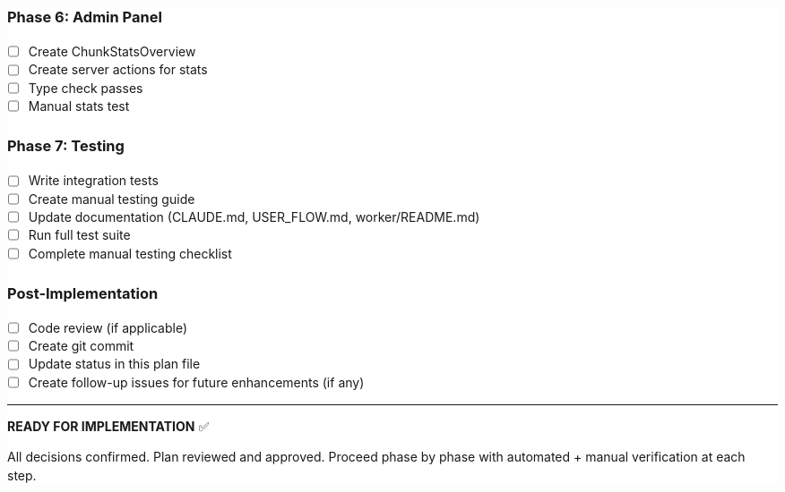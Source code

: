 ### Phase 6: Admin Panel
- [ ] Create ChunkStatsOverview
- [ ] Create server actions for stats
- [ ] Type check passes
- [ ] Manual stats test

### Phase 7: Testing
- [ ] Write integration tests
- [ ] Create manual testing guide
- [ ] Update documentation (CLAUDE.md, USER_FLOW.md, worker/README.md)
- [ ] Run full test suite
- [ ] Complete manual testing checklist

### Post-Implementation
- [ ] Code review (if applicable)
- [ ] Create git commit
- [ ] Update status in this plan file
- [ ] Create follow-up issues for future enhancements (if any)

---

**READY FOR IMPLEMENTATION** ✅

All decisions confirmed. Plan reviewed and approved. Proceed phase by phase with automated + manual verification at each step.
